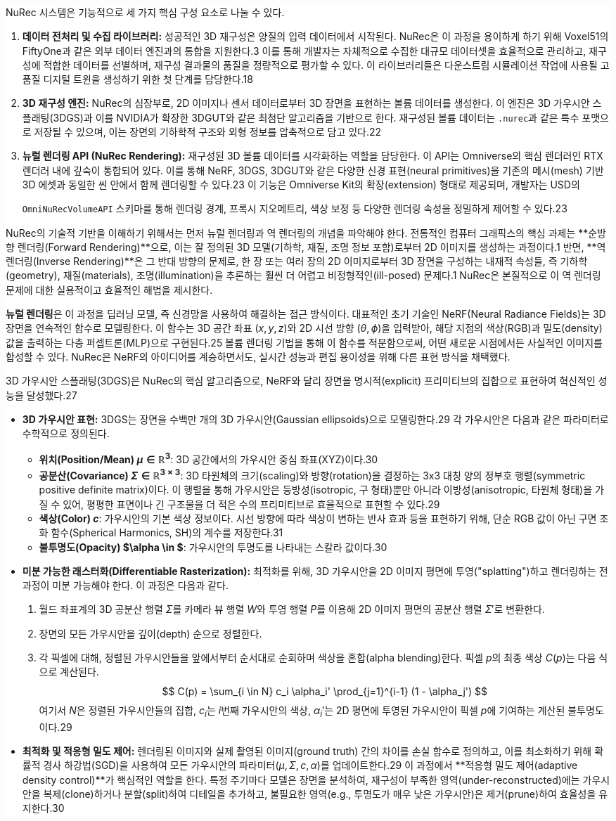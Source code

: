 
NuRec 시스템은 기능적으로 세 가지 핵심 구성 요소로 나눌 수 있다.

1. **데이터 전처리 및 수집 라이브러리:** 성공적인 3D 재구성은 양질의 입력 데이터에서 시작된다. NuRec은 이 과정을 용이하게 하기 위해 Voxel51의 FiftyOne과 같은 외부 데이터 엔진과의 통합을 지원한다.3 이를 통해 개발자는 자체적으로 수집한 대규모 데이터셋을 효율적으로 관리하고, 재구성에 적합한 데이터를 선별하며, 재구성 결과물의 품질을 정량적으로 평가할 수 있다. 이 라이브러리들은 다운스트림 시뮬레이션 작업에 사용될 고품질 디지털 트윈을 생성하기 위한 첫 단계를 담당한다.18

2. **3D 재구성 엔진:** NuRec의 심장부로, 2D 이미지나 센서 데이터로부터 3D 장면을 표현하는 볼륨 데이터를 생성한다. 이 엔진은 3D 가우시안 스플래팅(3DGS)과 이를 NVIDIA가 확장한 3DGUT와 같은 최첨단 알고리즘을 기반으로 한다. 재구성된 볼륨 데이터는 `.nurec`과 같은 특수 포맷으로 저장될 수 있으며, 이는 장면의 기하학적 구조와 외형 정보를 압축적으로 담고 있다.22

3. **뉴럴 렌더링 API (NuRec Rendering):** 재구성된 3D 볼륨 데이터를 시각화하는 역할을 담당한다. 이 API는 Omniverse의 핵심 렌더러인 RTX 렌더러 내에 깊숙이 통합되어 있다. 이를 통해 NeRF, 3DGS, 3DGUT와 같은 다양한 신경 표현(neural primitives)을 기존의 메시(mesh) 기반 3D 에셋과 동일한 씬 안에서 함께 렌더링할 수 있다.23 이 기능은 Omniverse Kit의 확장(extension) 형태로 제공되며, 개발자는 USD의 

   `OmniNuRecVolumeAPI` 스키마를 통해 렌더링 경계, 프록시 지오메트리, 색상 보정 등 다양한 렌더링 속성을 정밀하게 제어할 수 있다.23



NuRec의 기술적 기반을 이해하기 위해서는 먼저 뉴럴 렌더링과 역 렌더링의 개념을 파악해야 한다. 전통적인 컴퓨터 그래픽스의 핵심 과제는 **순방향 렌더링(Forward Rendering)**으로, 이는 잘 정의된 3D 모델(기하학, 재질, 조명 정보 포함)로부터 2D 이미지를 생성하는 과정이다.1 반면, **역 렌더링(Inverse Rendering)**은 그 반대 방향의 문제로, 한 장 또는 여러 장의 2D 이미지로부터 3D 장면을 구성하는 내재적 속성들, 즉 기하학(geometry), 재질(materials), 조명(illumination)을 추론하는 훨씬 더 어렵고 비정형적인(ill-posed) 문제다.1 NuRec은 본질적으로 이 역 렌더링 문제에 대한 실용적이고 효율적인 해법을 제시한다.

**뉴럴 렌더링**은 이 과정을 딥러닝 모델, 즉 신경망을 사용하여 해결하는 접근 방식이다. 대표적인 초기 기술인 NeRF(Neural Radiance Fields)는 3D 장면을 연속적인 함수로 모델링한다. 이 함수는 3D 공간 좌표 $(x, y, z)$와 2D 시선 방향 $(\theta, \phi)$을 입력받아, 해당 지점의 색상(RGB)과 밀도(density) 값을 출력하는 다층 퍼셉트론(MLP)으로 구현된다.25 볼륨 렌더링 기법을 통해 이 함수를 적분함으로써, 어떤 새로운 시점에서든 사실적인 이미지를 합성할 수 있다. NuRec은 NeRF의 아이디어를 계승하면서도, 실시간 성능과 편집 용이성을 위해 다른 표현 방식을 채택했다.


3D 가우시안 스플래팅(3DGS)은 NuRec의 핵심 알고리즘으로, NeRF와 달리 장면을 명시적(explicit) 프리미티브의 집합으로 표현하여 혁신적인 성능을 달성했다.27

- **3D 가우시안 표현:** 3DGS는 장면을 수백만 개의 3D 가우시안(Gaussian ellipsoids)으로 모델링한다.29 각 가우시안은 다음과 같은 파라미터로 수학적으로 정의된다.

  - **위치(Position/Mean) $\mu \in \mathbb{R}^3$**: 3D 공간에서의 가우시안 중심 좌표(XYZ)이다.30
  - **공분산(Covariance) $\Sigma \in \mathbb{R}^{3 \times 3}$**: 3D 타원체의 크기(scaling)와 방향(rotation)을 결정하는 3x3 대칭 양의 정부호 행렬(symmetric positive definite matrix)이다. 이 행렬을 통해 가우시안은 등방성(isotropic, 구 형태)뿐만 아니라 이방성(anisotropic, 타원체 형태)을 가질 수 있어, 평평한 표면이나 긴 구조물을 더 적은 수의 프리미티브로 효율적으로 표현할 수 있다.29
  - **색상(Color) $c$**: 가우시안의 기본 색상 정보이다. 시선 방향에 따라 색상이 변하는 반사 효과 등을 표현하기 위해, 단순 RGB 값이 아닌 구면 조화 함수(Spherical Harmonics, SH)의 계수를 저장한다.31
  - **불투명도(Opacity) $\alpha \in $**: 가우시안의 투명도를 나타내는 스칼라 값이다.30

- **미분 가능한 래스터화(Differentiable Rasterization):** 최적화를 위해, 3D 가우시안을 2D 이미지 평면에 투영("splatting")하고 렌더링하는 전 과정이 미분 가능해야 한다. 이 과정은 다음과 같다.

  1. 월드 좌표계의 3D 공분산 행렬 $\Sigma$를 카메라 뷰 행렬 $W$와 투영 행렬 $P$를 이용해 2D 이미지 평면의 공분산 행렬 $\Sigma'$로 변환한다.

  2. 장면의 모든 가우시안을 깊이(depth) 순으로 정렬한다.

  3. 각 픽셀에 대해, 정렬된 가우시안들을 앞에서부터 순서대로 순회하며 색상을 혼합(alpha blending)한다. 픽셀 $p$의 최종 색상 $C(p)$는 다음 식으로 계산된다.
     $$
     C(p) = \sum_{i \in N} c_i \alpha_i' \prod_{j=1}^{i-1} (1 - \alpha_j')
     $$
     여기서 $N$은 정렬된 가우시안들의 집합, $c_i$는 $i$번째 가우시안의 색상, $\alpha_i'$는 2D 평면에 투영된 가우시안이 픽셀 $p$에 기여하는 계산된 불투명도이다.29

- **최적화 및 적응형 밀도 제어:** 렌더링된 이미지와 실제 촬영된 이미지(ground truth) 간의 차이를 손실 함수로 정의하고, 이를 최소화하기 위해 확률적 경사 하강법(SGD)을 사용하여 모든 가우시안의 파라미터($\mu, \Sigma, c, \alpha$)를 업데이트한다.29 이 과정에서 **적응형 밀도 제어(adaptive density control)**가 핵심적인 역할을 한다. 특정 주기마다 모델은 장면을 분석하여, 재구성이 부족한 영역(under-reconstructed)에는 가우시안을 복제(clone)하거나 분할(split)하여 디테일을 추가하고, 불필요한 영역(e.g., 투명도가 매우 낮은 가우시안)은 제거(prune)하여 효율성을 유지한다.30
